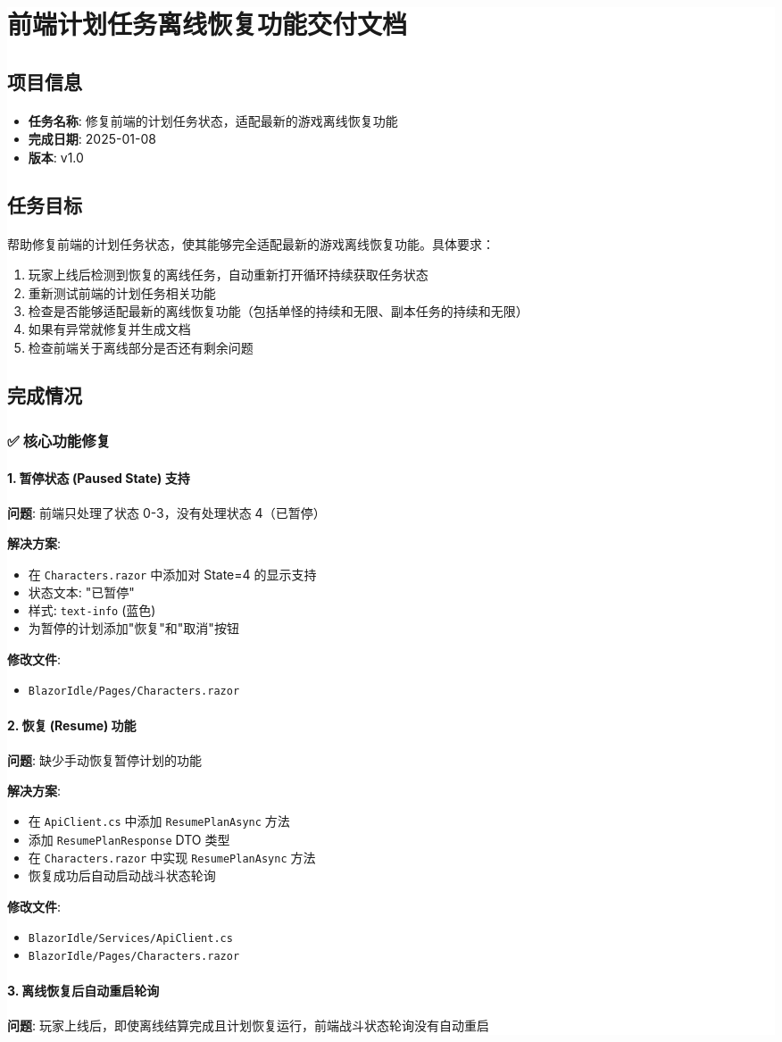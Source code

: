 # 前端计划任务离线恢复功能交付文档

## 项目信息
- **任务名称**: 修复前端的计划任务状态，适配最新的游戏离线恢复功能
- **完成日期**: 2025-01-08
- **版本**: v1.0

## 任务目标

帮助修复前端的计划任务状态，使其能够完全适配最新的游戏离线恢复功能。具体要求：
1. 玩家上线后检测到恢复的离线任务，自动重新打开循环持续获取任务状态
2. 重新测试前端的计划任务相关功能
3. 检查是否能够适配最新的离线恢复功能（包括单怪的持续和无限、副本任务的持续和无限）
4. 如果有异常就修复并生成文档
5. 检查前端关于离线部分是否还有剩余问题

## 完成情况

### ✅ 核心功能修复

#### 1. 暂停状态 (Paused State) 支持

**问题**: 前端只处理了状态 0-3，没有处理状态 4（已暂停）

**解决方案**:
- 在 `Characters.razor` 中添加对 State=4 的显示支持
- 状态文本: "已暂停"
- 样式: `text-info` (蓝色)
- 为暂停的计划添加"恢复"和"取消"按钮

**修改文件**:
- `BlazorIdle/Pages/Characters.razor`

#### 2. 恢复 (Resume) 功能

**问题**: 缺少手动恢复暂停计划的功能

**解决方案**:
- 在 `ApiClient.cs` 中添加 `ResumePlanAsync` 方法
- 添加 `ResumePlanResponse` DTO 类型
- 在 `Characters.razor` 中实现 `ResumePlanAsync` 方法
- 恢复成功后自动启动战斗状态轮询

**修改文件**:
- `BlazorIdle/Services/ApiClient.cs`
- `BlazorIdle/Pages/Characters.razor`

#### 3. 离线恢复后自动重启轮询

**问题**: 玩家上线后，即使离线结算完成且计划恢复运行，前端战斗状态轮询没有自动重启
